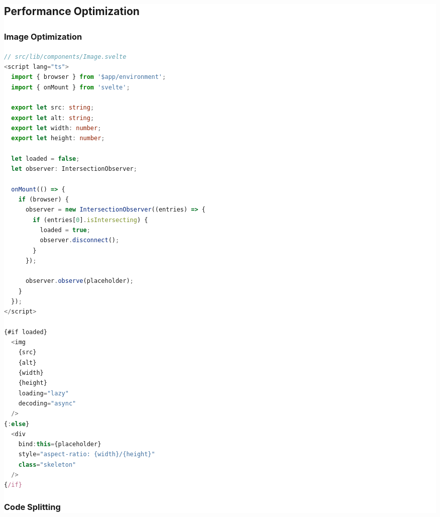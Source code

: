 ## Performance Optimization

### Image Optimization

```typescript
// src/lib/components/Image.svelte
<script lang="ts">
  import { browser } from '$app/environment';
  import { onMount } from 'svelte';

  export let src: string;
  export let alt: string;
  export let width: number;
  export let height: number;

  let loaded = false;
  let observer: IntersectionObserver;

  onMount(() => {
    if (browser) {
      observer = new IntersectionObserver((entries) => {
        if (entries[0].isIntersecting) {
          loaded = true;
          observer.disconnect();
        }
      });

      observer.observe(placeholder);
    }
  });
</script>

{#if loaded}
  <img
    {src}
    {alt}
    {width}
    {height}
    loading="lazy"
    decoding="async"
  />
{:else}
  <div
    bind:this={placeholder}
    style="aspect-ratio: {width}/{height}"
    class="skeleton"
  />
{/if}
```

### Code Splitting
